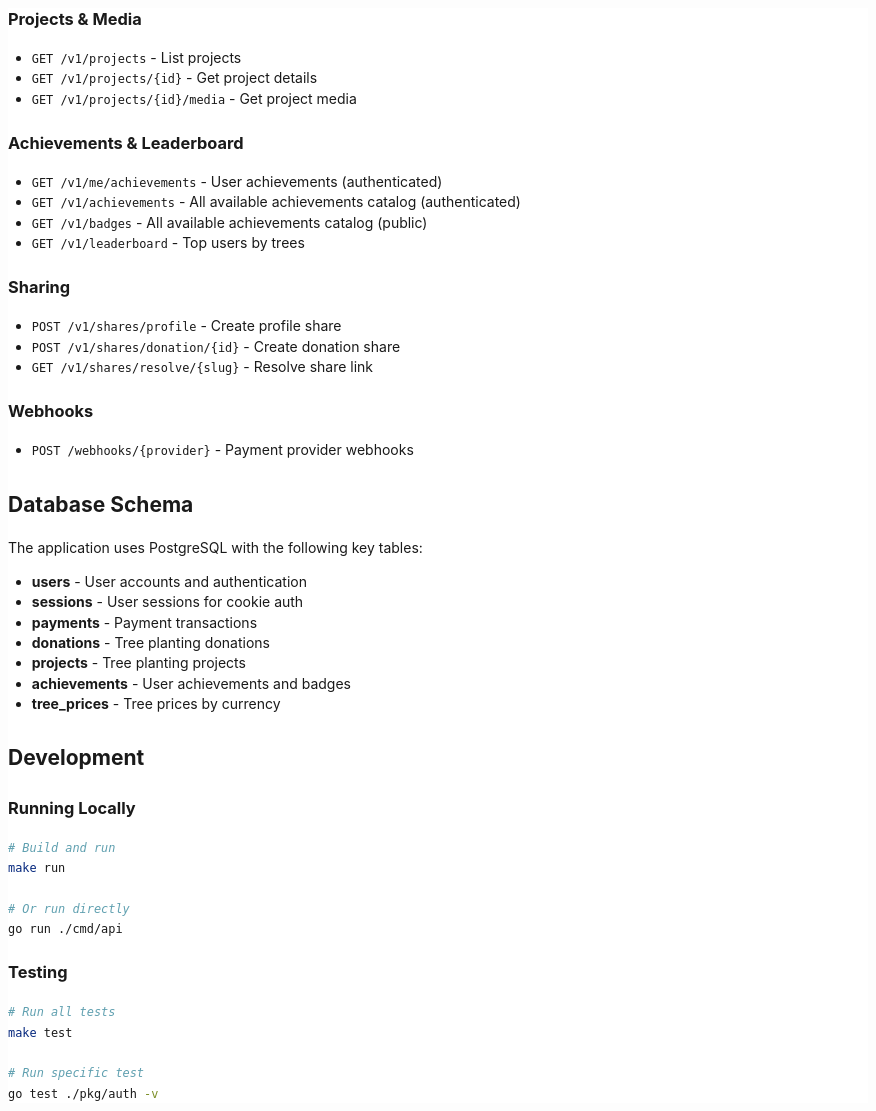 ### Projects & Media
- `GET /v1/projects` - List projects
- `GET /v1/projects/{id}` - Get project details
- `GET /v1/projects/{id}/media` - Get project media

### Achievements & Leaderboard
- `GET /v1/me/achievements` - User achievements (authenticated)
- `GET /v1/achievements` - All available achievements catalog (authenticated)
- `GET /v1/badges` - All available achievements catalog (public)
- `GET /v1/leaderboard` - Top users by trees

### Sharing
- `POST /v1/shares/profile` - Create profile share
- `POST /v1/shares/donation/{id}` - Create donation share
- `GET /v1/shares/resolve/{slug}` - Resolve share link

### Webhooks
- `POST /webhooks/{provider}` - Payment provider webhooks

## Database Schema

The application uses PostgreSQL with the following key tables:

- **users** - User accounts and authentication
- **sessions** - User sessions for cookie auth
- **payments** - Payment transactions
- **donations** - Tree planting donations
- **projects** - Tree planting projects
- **achievements** - User achievements and badges
- **tree_prices** - Tree prices by currency

## Development

### Running Locally

```bash
# Build and run
make run

# Or run directly
go run ./cmd/api
```

### Testing

```bash
# Run all tests
make test

# Run specific test
go test ./pkg/auth -v
```
